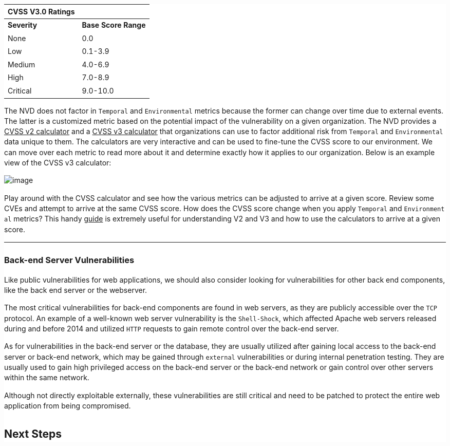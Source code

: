 | **CVSS V3.0 Ratings** |                      |
| --------------------- | -------------------- |
| **Severity**          | **Base Score Range** |
| None                  | 0.0                  |
| Low                   | 0.1-3.9              |
| Medium                | 4.0-6.9              |
| High                  | 7.0-8.9              |
| Critical              | 9.0-10.0             |

The NVD does not factor in `Temporal` and `Environmental` metrics because the former can change over time due to external events. The latter is a customized metric based on the potential impact of the vulnerability on a given organization. The NVD provides a [CVSS v2 calculator](https://nvd.nist.gov/vuln-metrics/cvss/v2-calculator) and a [CVSS v3 calculator](https://nvd.nist.gov/vuln-metrics/cvss/v3-calculator) that organizations can use to factor additional risk from `Temporal` and `Environmental` data unique to them. The calculators are very interactive and can be used to fine-tune the CVSS score to our environment. We can move over each metric to read more about it and determine exactly how it applies to our organization. Below is an example view of the CVSS v3 calculator:

![image](https://academy.hackthebox.com/storage/modules/75/cvssv3\_calc.png)

Play around with the CVSS calculator and see how the various metrics can be adjusted to arrive at a given score. Review some CVEs and attempt to arrive at the same CVSS score. How does the CVSS score change when you apply `Temporal` and `Environmental` metrics? This handy [guide](https://www.first.org/cvss/user-guide) is extremely useful for understanding V2 and V3 and how to use the calculators to arrive at a given score.

***

### Back-end Server Vulnerabilities

Like public vulnerabilities for web applications, we should also consider looking for vulnerabilities for other back end components, like the back end server or the webserver.

The most critical vulnerabilities for back-end components are found in web servers, as they are publicly accessible over the `TCP` protocol. An example of a well-known web server vulnerability is the `Shell-Shock`, which affected Apache web servers released during and before 2014 and utilized `HTTP` requests to gain remote control over the back-end server.

As for vulnerabilities in the back-end server or the database, they are usually utilized after gaining local access to the back-end server or back-end network, which may be gained through `external` vulnerabilities or during internal penetration testing. They are usually used to gain high privileged access on the back-end server or the back-end network or gain control over other servers within the same network.

Although not directly exploitable externally, these vulnerabilities are still critical and need to be patched to protect the entire web application from being compromised.

## Next Steps
